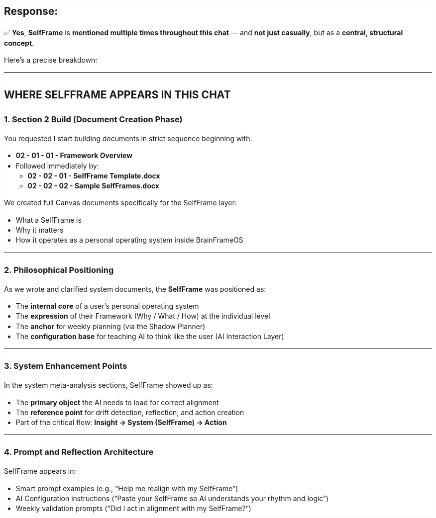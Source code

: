 ## Response:
✅ **Yes**, **SelfFrame** is **mentioned multiple times throughout this chat** — and **not just casually**, but as a **central, structural concept**.

Here’s a precise breakdown:

* * *

**WHERE SELFFRAME APPEARS IN THIS CHAT**
----------------------------------------

### 1\. **Section 2 Build (Document Creation Phase)**

You requested I start building documents in strict sequence beginning with:

*   **02 - 01 - 01 - Framework Overview**
*   Followed immediately by:
    *   **02 - 02 - 01 - SelfFrame Template.docx**
    *   **02 - 02 - 02 - Sample SelfFrames.docx**

We created full Canvas documents specifically for the SelfFrame layer:

*   What a SelfFrame is
*   Why it matters
*   How it operates as a personal operating system inside BrainFrameOS

* * *

### 2\. **Philosophical Positioning**

As we wrote and clarified system documents, the **SelfFrame** was positioned as:

*   The **internal core** of a user’s personal operating system
*   The **expression** of their Framework (Why / What / How) at the individual level
*   The **anchor** for weekly planning (via the Shadow Planner)
*   The **configuration base** for teaching AI to think like the user (AI Interaction Layer)

* * *

### 3\. **System Enhancement Points**

In the system meta-analysis sections, SelfFrame showed up as:

*   The **primary object** the AI needs to load for correct alignment
*   The **reference point** for drift detection, reflection, and action creation
*   Part of the critical flow: **Insight → System (SelfFrame) → Action**

* * *

### 4\. **Prompt and Reflection Architecture**

SelfFrame appears in:

*   Smart prompt examples (e.g., “Help me realign with my SelfFrame”)
*   AI Configuration instructions (“Paste your SelfFrame so AI understands your rhythm and logic”)
*   Weekly validation prompts (“Did I act in alignment with my SelfFrame?”)

